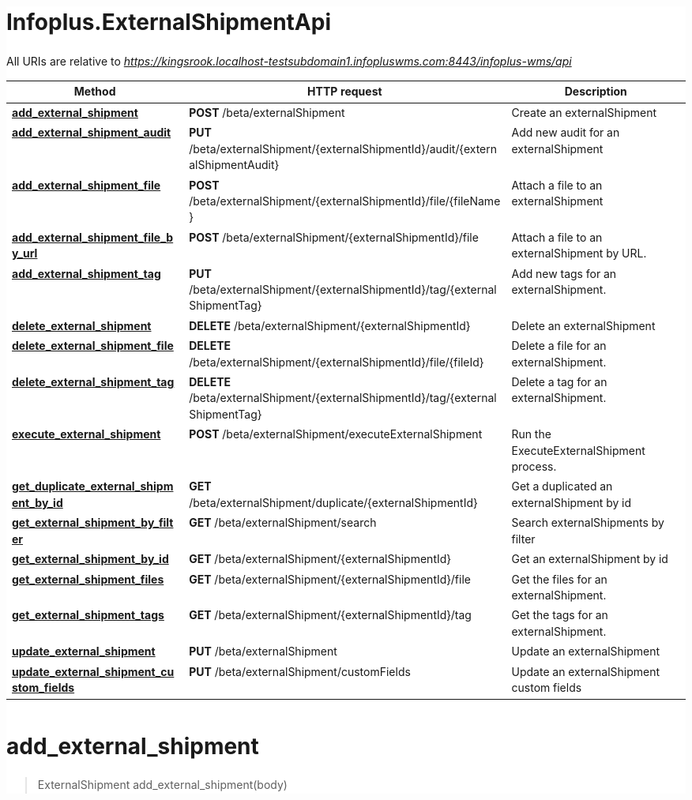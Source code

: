 # Infoplus.ExternalShipmentApi

All URIs are relative to *https://kingsrook.localhost-testsubdomain1.infopluswms.com:8443/infoplus-wms/api*

Method | HTTP request | Description
------------- | ------------- | -------------
[**add_external_shipment**](ExternalShipmentApi.md#add_external_shipment) | **POST** /beta/externalShipment | Create an externalShipment
[**add_external_shipment_audit**](ExternalShipmentApi.md#add_external_shipment_audit) | **PUT** /beta/externalShipment/{externalShipmentId}/audit/{externalShipmentAudit} | Add new audit for an externalShipment
[**add_external_shipment_file**](ExternalShipmentApi.md#add_external_shipment_file) | **POST** /beta/externalShipment/{externalShipmentId}/file/{fileName} | Attach a file to an externalShipment
[**add_external_shipment_file_by_url**](ExternalShipmentApi.md#add_external_shipment_file_by_url) | **POST** /beta/externalShipment/{externalShipmentId}/file | Attach a file to an externalShipment by URL.
[**add_external_shipment_tag**](ExternalShipmentApi.md#add_external_shipment_tag) | **PUT** /beta/externalShipment/{externalShipmentId}/tag/{externalShipmentTag} | Add new tags for an externalShipment.
[**delete_external_shipment**](ExternalShipmentApi.md#delete_external_shipment) | **DELETE** /beta/externalShipment/{externalShipmentId} | Delete an externalShipment
[**delete_external_shipment_file**](ExternalShipmentApi.md#delete_external_shipment_file) | **DELETE** /beta/externalShipment/{externalShipmentId}/file/{fileId} | Delete a file for an externalShipment.
[**delete_external_shipment_tag**](ExternalShipmentApi.md#delete_external_shipment_tag) | **DELETE** /beta/externalShipment/{externalShipmentId}/tag/{externalShipmentTag} | Delete a tag for an externalShipment.
[**execute_external_shipment**](ExternalShipmentApi.md#execute_external_shipment) | **POST** /beta/externalShipment/executeExternalShipment | Run the ExecuteExternalShipment process.
[**get_duplicate_external_shipment_by_id**](ExternalShipmentApi.md#get_duplicate_external_shipment_by_id) | **GET** /beta/externalShipment/duplicate/{externalShipmentId} | Get a duplicated an externalShipment by id
[**get_external_shipment_by_filter**](ExternalShipmentApi.md#get_external_shipment_by_filter) | **GET** /beta/externalShipment/search | Search externalShipments by filter
[**get_external_shipment_by_id**](ExternalShipmentApi.md#get_external_shipment_by_id) | **GET** /beta/externalShipment/{externalShipmentId} | Get an externalShipment by id
[**get_external_shipment_files**](ExternalShipmentApi.md#get_external_shipment_files) | **GET** /beta/externalShipment/{externalShipmentId}/file | Get the files for an externalShipment.
[**get_external_shipment_tags**](ExternalShipmentApi.md#get_external_shipment_tags) | **GET** /beta/externalShipment/{externalShipmentId}/tag | Get the tags for an externalShipment.
[**update_external_shipment**](ExternalShipmentApi.md#update_external_shipment) | **PUT** /beta/externalShipment | Update an externalShipment
[**update_external_shipment_custom_fields**](ExternalShipmentApi.md#update_external_shipment_custom_fields) | **PUT** /beta/externalShipment/customFields | Update an externalShipment custom fields


# **add_external_shipment**
> ExternalShipment add_external_shipment(body)

